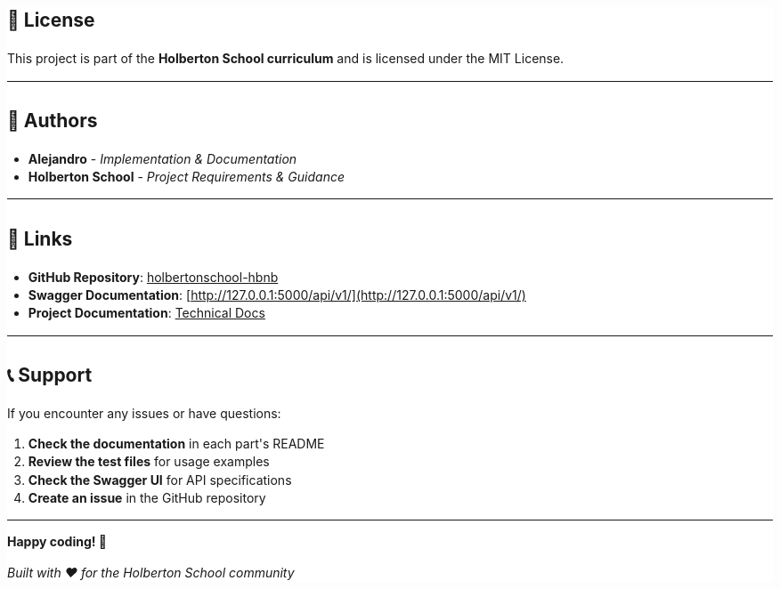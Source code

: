 
## 📄 License

This project is part of the **Holberton School curriculum** and is licensed under the MIT License.

---

## 👥 Authors

- **Alejandro** - *Implementation & Documentation*
- **Holberton School** - *Project Requirements & Guidance*

---

## 🔗 Links

- **GitHub Repository**: [holbertonschool-hbnb](https://github.com/GerAle30/holbertonschool-hbnb)
- **Swagger Documentation**: [http://127.0.0.1:5000/api/v1/](http://127.0.0.1:5000/api/v1/)
- **Project Documentation**: [Technical Docs](part1/README.md)

---

## 📞 Support

If you encounter any issues or have questions:

1. **Check the documentation** in each part's README
2. **Review the test files** for usage examples
3. **Check the Swagger UI** for API specifications
4. **Create an issue** in the GitHub repository

---

**Happy coding! 🚀**

*Built with ❤️ for the Holberton School community*
